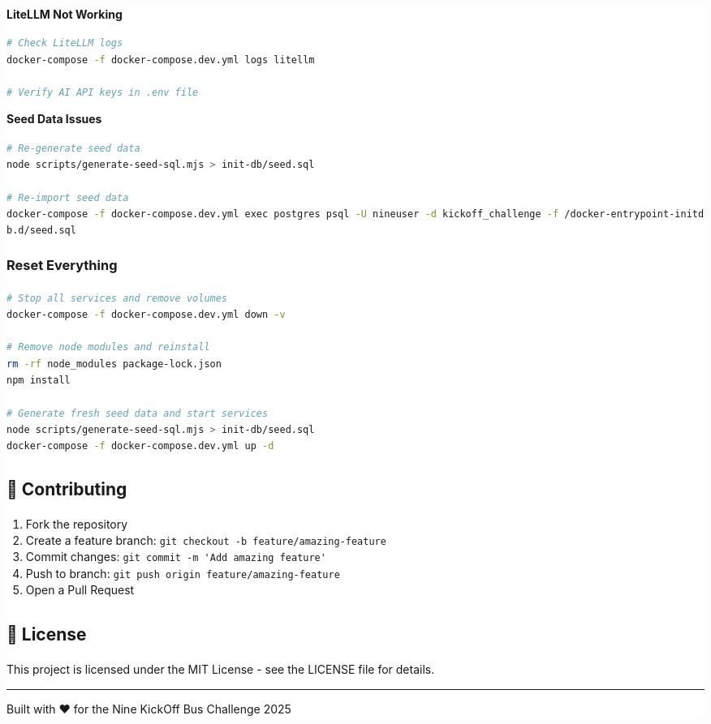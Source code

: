 **LiteLLM Not Working**

```bash
# Check LiteLLM logs
docker-compose -f docker-compose.dev.yml logs litellm

# Verify AI API keys in .env file
```

**Seed Data Issues**

```bash
# Re-generate seed data
node scripts/generate-seed-sql.mjs > init-db/seed.sql

# Re-import seed data
docker-compose -f docker-compose.dev.yml exec postgres psql -U nineuser -d kickoff_challenge -f /docker-entrypoint-initdb.d/seed.sql
```

### Reset Everything

```bash
# Stop all services and remove volumes
docker-compose -f docker-compose.dev.yml down -v

# Remove node modules and reinstall
rm -rf node_modules package-lock.json
npm install

# Generate fresh seed data and start services
node scripts/generate-seed-sql.mjs > init-db/seed.sql
docker-compose -f docker-compose.dev.yml up -d
```

## 🤝 Contributing

1. Fork the repository
2. Create a feature branch: `git checkout -b feature/amazing-feature`
3. Commit changes: `git commit -m 'Add amazing feature'`
4. Push to branch: `git push origin feature/amazing-feature`
5. Open a Pull Request

## 📄 License

This project is licensed under the MIT License - see the LICENSE file for details.

---

Built with ❤️ for the Nine KickOff Bus Challenge 2025
